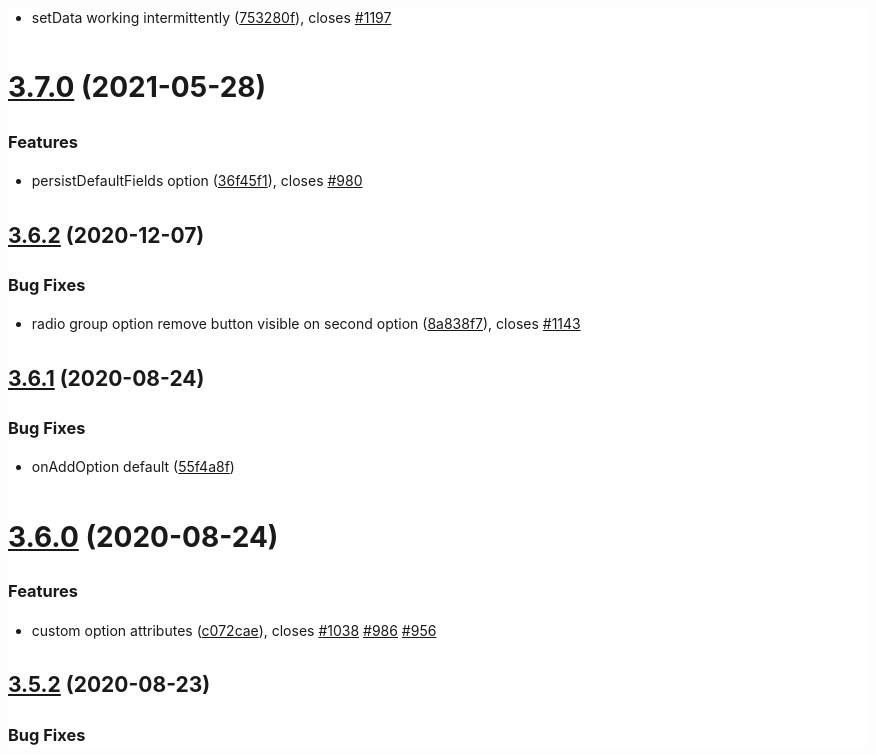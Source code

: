 * setData working intermittently ([753280f](https://github.com/sudharshan/formBuilder/commit/753280f183663dd153802458209b6427c10f4c36)), closes [#1197](https://github.com/sudharshan/formBuilder/issues/1197)

# [3.7.0](https://github.com/sudharshan/formBuilder/compare/v3.6.2...v3.7.0) (2021-05-28)


### Features

* persistDefaultFields option ([36f45f1](https://github.com/sudharshan/formBuilder/commit/36f45f11535d5d8dedd38c94e0d6bc031a13d29c)), closes [#980](https://github.com/sudharshan/formBuilder/issues/980)

## [3.6.2](https://github.com/sudharshan/formBuilder/compare/v3.6.1...v3.6.2) (2020-12-07)


### Bug Fixes

* radio group option remove button visible on second option ([8a838f7](https://github.com/sudharshan/formBuilder/commit/8a838f7b18835af6a7055f3db183590eb8255c9c)), closes [#1143](https://github.com/sudharshan/formBuilder/issues/1143)

## [3.6.1](https://github.com/sudharshan/formBuilder/compare/v3.6.0...v3.6.1) (2020-08-24)


### Bug Fixes

* onAddOption default ([55f4a8f](https://github.com/sudharshan/formBuilder/commit/55f4a8f273c11641e882a149aaeba782ba1a031d))

# [3.6.0](https://github.com/sudharshan/formBuilder/compare/v3.5.2...v3.6.0) (2020-08-24)


### Features

* custom option attributes ([c072cae](https://github.com/sudharshan/formBuilder/commit/c072caeb7db83d61faf12c4ee9783e5ae6d28cbf)), closes [#1038](https://github.com/sudharshan/formBuilder/issues/1038) [#986](https://github.com/sudharshan/formBuilder/issues/986) [#956](https://github.com/sudharshan/formBuilder/issues/956)

## [3.5.2](https://github.com/sudharshan/formBuilder/compare/v3.5.1...v3.5.2) (2020-08-23)


### Bug Fixes
